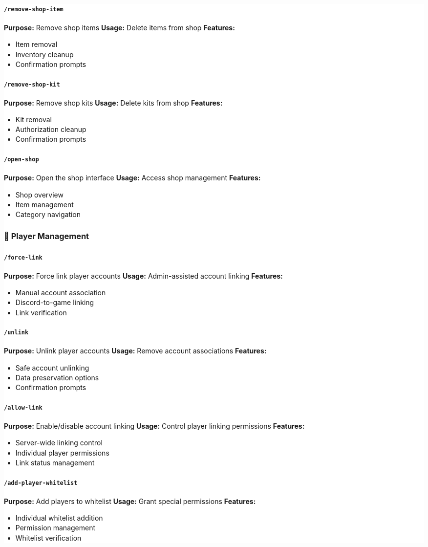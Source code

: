 #### `/remove-shop-item`
**Purpose:** Remove shop items
**Usage:** Delete items from shop
**Features:**
- Item removal
- Inventory cleanup
- Confirmation prompts

#### `/remove-shop-kit`
**Purpose:** Remove shop kits
**Usage:** Delete kits from shop
**Features:**
- Kit removal
- Authorization cleanup
- Confirmation prompts

#### `/open-shop`
**Purpose:** Open the shop interface
**Usage:** Access shop management
**Features:**
- Shop overview
- Item management
- Category navigation

### 👥 **Player Management**

#### `/force-link`
**Purpose:** Force link player accounts
**Usage:** Admin-assisted account linking
**Features:**
- Manual account association
- Discord-to-game linking
- Link verification

#### `/unlink`
**Purpose:** Unlink player accounts
**Usage:** Remove account associations
**Features:**
- Safe account unlinking
- Data preservation options
- Confirmation prompts

#### `/allow-link`
**Purpose:** Enable/disable account linking
**Usage:** Control player linking permissions
**Features:**
- Server-wide linking control
- Individual player permissions
- Link status management

#### `/add-player-whitelist`
**Purpose:** Add players to whitelist
**Usage:** Grant special permissions
**Features:**
- Individual whitelist addition
- Permission management
- Whitelist verification

